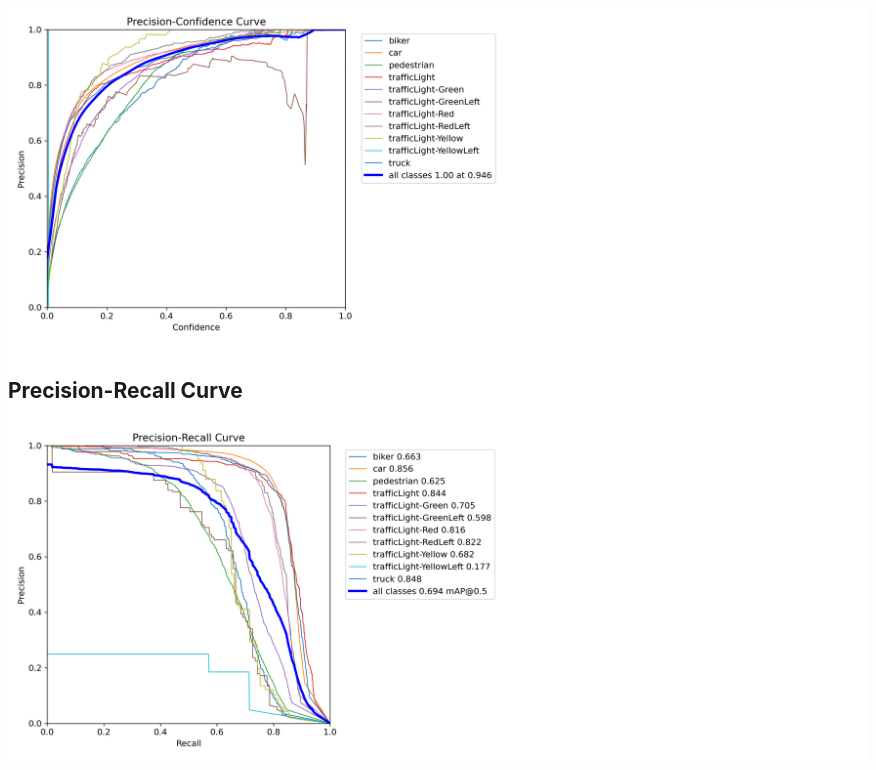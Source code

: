 <img src="../images/training/P_curve.png" width="500">

## Precision-Recall Curve
<img src="../images/training/PR_curve.png" width="500">
